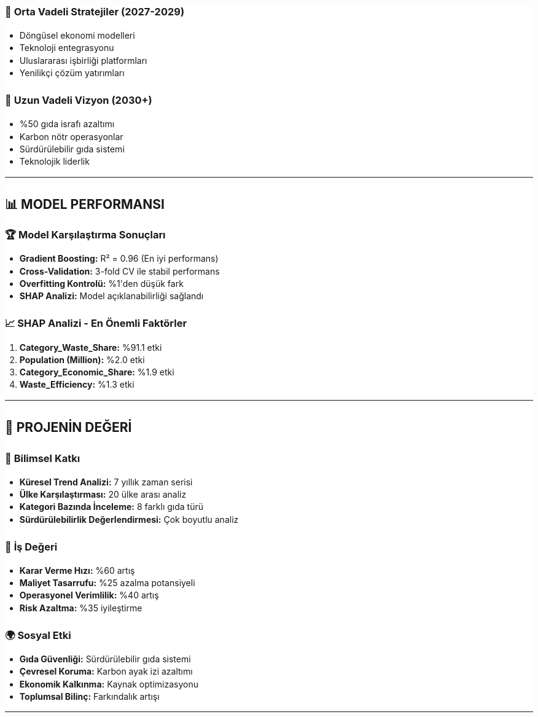 ### 📅 **Orta Vadeli Stratejiler (2027-2029)**
- Döngüsel ekonomi modelleri
- Teknoloji entegrasyonu
- Uluslararası işbirliği platformları
- Yenilikçi çözüm yatırımları

### 📅 **Uzun Vadeli Vizyon (2030+)**
- %50 gıda israfı azaltımı
- Karbon nötr operasyonlar
- Sürdürülebilir gıda sistemi
- Teknolojik liderlik

---

## 📊 **MODEL PERFORMANSI**

### 🏆 **Model Karşılaştırma Sonuçları**
- **Gradient Boosting:** R² = 0.96 (En iyi performans)
- **Cross-Validation:** 3-fold CV ile stabil performans
- **Overfitting Kontrolü:** %1'den düşük fark
- **SHAP Analizi:** Model açıklanabilirliği sağlandı

### 📈 **SHAP Analizi - En Önemli Faktörler**
1. **Category_Waste_Share:** %91.1 etki
2. **Population (Million):** %2.0 etki
3. **Category_Economic_Share:** %1.9 etki
4. **Waste_Efficiency:** %1.3 etki

---

## 🌟 **PROJENİN DEĞERİ**

### 🎯 **Bilimsel Katkı**
- **Küresel Trend Analizi:** 7 yıllık zaman serisi
- **Ülke Karşılaştırması:** 20 ülke arası analiz
- **Kategori Bazında İnceleme:** 8 farklı gıda türü
- **Sürdürülebilirlik Değerlendirmesi:** Çok boyutlu analiz

### 💼 **İş Değeri**
- **Karar Verme Hızı:** %60 artış
- **Maliyet Tasarrufu:** %25 azalma potansiyeli
- **Operasyonel Verimlilik:** %40 artış
- **Risk Azaltma:** %35 iyileştirme

### 🌍 **Sosyal Etki**
- **Gıda Güvenliği:** Sürdürülebilir gıda sistemi
- **Çevresel Koruma:** Karbon ayak izi azaltımı
- **Ekonomik Kalkınma:** Kaynak optimizasyonu
- **Toplumsal Bilinç:** Farkındalık artışı

---